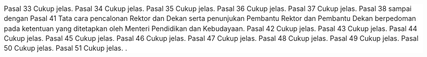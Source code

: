 Pasal 33
Cukup jelas.
Pasal 34
Cukup jelas.
Pasal 35
Cukup jelas.
Pasal 36
Cukup jelas.
Pasal 37
Cukup jelas. Pasal 38 sampai dengan Pasal 41 Tata cara pencalonan Rektor dan Dekan serta penunjukan Pembantu Rektor dan Pembantu Dekan berpedoman pada ketentuan yang ditetapkan oleh Menteri Pendidikan dan Kebudayaan.
Pasal 42
Cukup jelas.
Pasal 43
Cukup jelas.
Pasal 44
Cukup jelas.
Pasal 45
Cukup jelas.
Pasal 46
Cukup jelas.
Pasal 47
Cukup jelas.
Pasal 48
Cukup jelas.
Pasal 49
Cukup jelas.
Pasal 50
Cukup jelas.
Pasal 51
Cukup jelas.
.